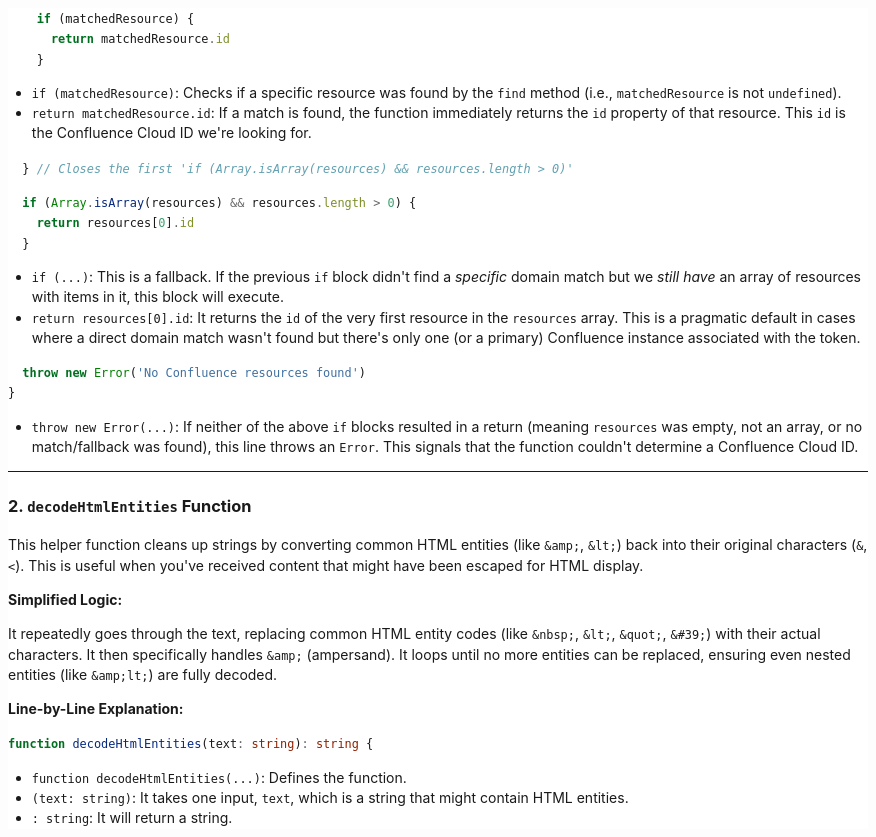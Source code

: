 ```typescript
    if (matchedResource) {
      return matchedResource.id
    }
```

*   `if (matchedResource)`: Checks if a specific resource was found by the `find` method (i.e., `matchedResource` is not `undefined`).
*   `return matchedResource.id`: If a match is found, the function immediately returns the `id` property of that resource. This `id` is the Confluence Cloud ID we're looking for.

```typescript
  } // Closes the first 'if (Array.isArray(resources) && resources.length > 0)'
```

```typescript
  if (Array.isArray(resources) && resources.length > 0) {
    return resources[0].id
  }
```

*   `if (...)`: This is a fallback. If the previous `if` block didn't find a *specific* domain match but we *still have* an array of resources with items in it, this block will execute.
*   `return resources[0].id`: It returns the `id` of the very first resource in the `resources` array. This is a pragmatic default in cases where a direct domain match wasn't found but there's only one (or a primary) Confluence instance associated with the token.

```typescript
  throw new Error('No Confluence resources found')
}
```

*   `throw new Error(...)`: If neither of the above `if` blocks resulted in a return (meaning `resources` was empty, not an array, or no match/fallback was found), this line throws an `Error`. This signals that the function couldn't determine a Confluence Cloud ID.

---

### **2. `decodeHtmlEntities` Function**

This helper function cleans up strings by converting common HTML entities (like `&amp;`, `&lt;`) back into their original characters (`&`, `<`). This is useful when you've received content that might have been escaped for HTML display.

**Simplified Logic:**

It repeatedly goes through the text, replacing common HTML entity codes (like `&nbsp;`, `&lt;`, `&quot;`, `&#39;`) with their actual characters. It then specifically handles `&amp;` (ampersand). It loops until no more entities can be replaced, ensuring even nested entities (like `&amp;lt;`) are fully decoded.

**Line-by-Line Explanation:**

```typescript
function decodeHtmlEntities(text: string): string {
```

*   `function decodeHtmlEntities(...)`: Defines the function.
*   `(text: string)`: It takes one input, `text`, which is a string that might contain HTML entities.
*   `: string`: It will return a string.
